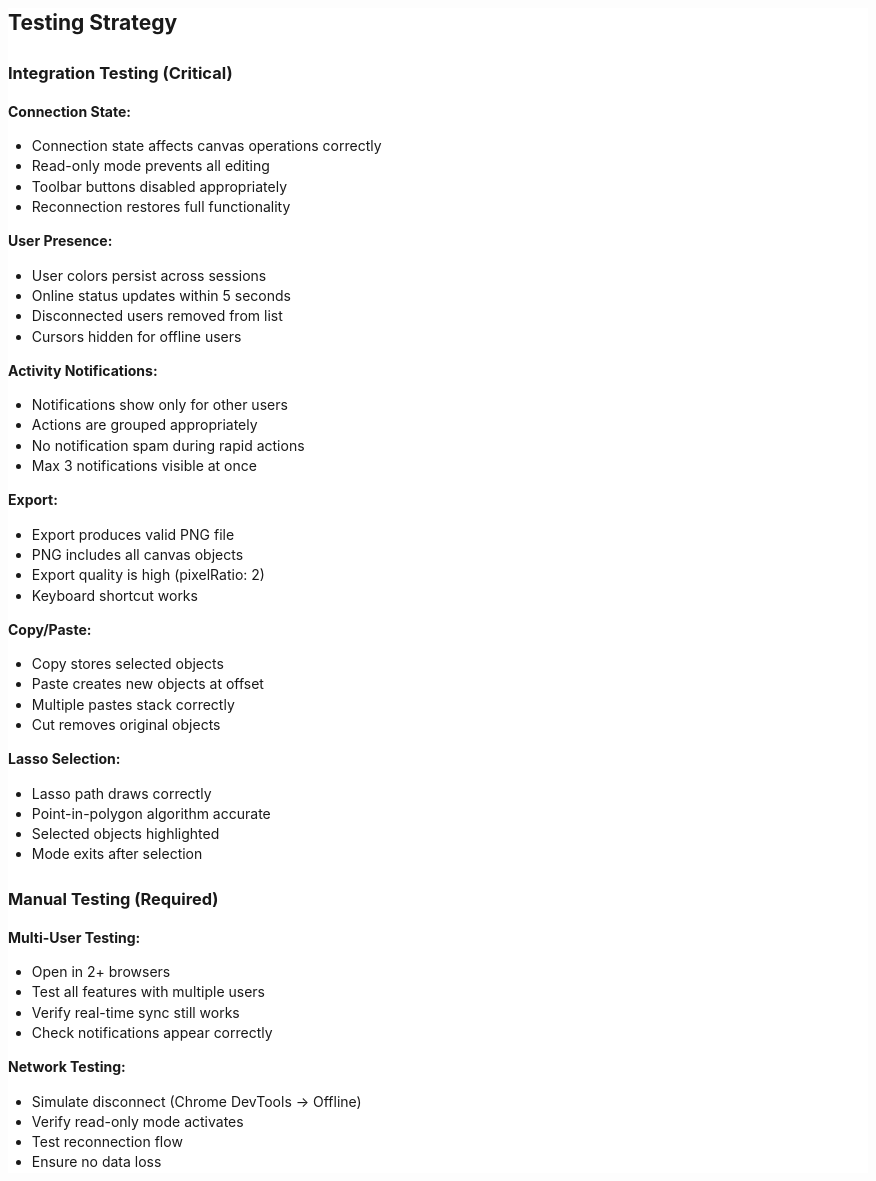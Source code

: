 
## Testing Strategy

### Integration Testing (Critical)

**Connection State:**
- Connection state affects canvas operations correctly
- Read-only mode prevents all editing
- Toolbar buttons disabled appropriately
- Reconnection restores full functionality

**User Presence:**
- User colors persist across sessions
- Online status updates within 5 seconds
- Disconnected users removed from list
- Cursors hidden for offline users

**Activity Notifications:**
- Notifications show only for other users
- Actions are grouped appropriately
- No notification spam during rapid actions
- Max 3 notifications visible at once

**Export:**
- Export produces valid PNG file
- PNG includes all canvas objects
- Export quality is high (pixelRatio: 2)
- Keyboard shortcut works

**Copy/Paste:**
- Copy stores selected objects
- Paste creates new objects at offset
- Multiple pastes stack correctly
- Cut removes original objects

**Lasso Selection:**
- Lasso path draws correctly
- Point-in-polygon algorithm accurate
- Selected objects highlighted
- Mode exits after selection

### Manual Testing (Required)

**Multi-User Testing:**
- Open in 2+ browsers
- Test all features with multiple users
- Verify real-time sync still works
- Check notifications appear correctly

**Network Testing:**
- Simulate disconnect (Chrome DevTools → Offline)
- Verify read-only mode activates
- Test reconnection flow
- Ensure no data loss
